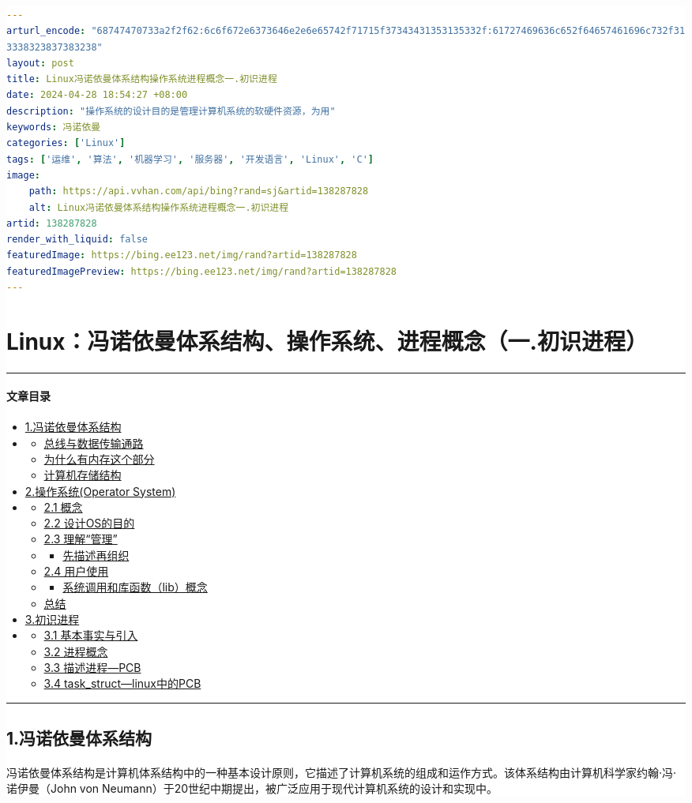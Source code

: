 ```yaml
---
arturl_encode: "68747470733a2f2f62:6c6f672e6373646e2e6e65742f71715f37343431353135332f:61727469636c652f64657461696c732f313338323837383238"
layout: post
title: Linux冯诺依曼体系结构操作系统进程概念一.初识进程
date: 2024-04-28 18:54:27 +08:00
description: "操作系统的设计目的是管理计算机系统的软硬件资源，为用"
keywords: 冯诺依曼
categories: ['Linux']
tags: ['运维', '算法', '机器学习', '服务器', '开发语言', 'Linux', 'C']
image:
    path: https://api.vvhan.com/api/bing?rand=sj&artid=138287828
    alt: Linux冯诺依曼体系结构操作系统进程概念一.初识进程
artid: 138287828
render_with_liquid: false
featuredImage: https://bing.ee123.net/img/rand?artid=138287828
featuredImagePreview: https://bing.ee123.net/img/rand?artid=138287828
---
```


# Linux：冯诺依曼体系结构、操作系统、进程概念（一.初识进程）

---

#### 文章目录

* [1.冯诺依曼体系结构](#1_12)
* + [总线与数据传输通路](#_26)
  + [为什么有内存这个部分](#_52)
  + [计算机存储结构](#_68)
* [2.操作系统(Operator System)](#2Operator_System_104)
* + [2.1 概念](#21__106)
  + [2.2 设计OS的目的](#22_OS_118)
  + [2.3 理解“管理”](#23__131)
  + - [先描述再组织](#_154)
  + [2.4 用户使用](#24__175)
  + - [系统调用和库函数（lib）概念](#lib_192)
  + [总结](#_212)
* [3.初识进程](#3_224)
* + [3.1 基本事实与引入](#31__226)
  + [3.2 进程概念](#32__260)
  + [3.3 描述进程—PCB](#33_PCB_288)
  + [3.4 task\_struct—linux中的PCB](#34_task_structlinuxPCB_296)

---

## 1.冯诺依曼体系结构

冯诺依曼体系结构是计算机体系结构中的一种基本设计原则，它描述了计算机系统的组成和运作方式。该体系结构由计算机科学家约翰·冯·诺伊曼（John von Neumann）于20世纪中期提出，被广泛应用于现代计算机系统的设计和实现中。
